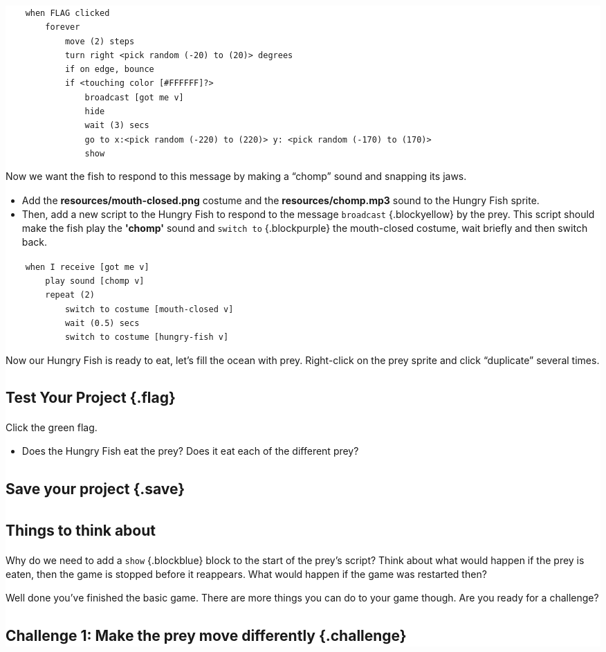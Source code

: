 ```blocks
    when FLAG clicked
        forever
            move (2) steps
            turn right <pick random (-20) to (20)> degrees
            if on edge, bounce
            if <touching color [#FFFFFF]?>
                broadcast [got me v]
                hide
                wait (3) secs
                go to x:<pick random (-220) to (220)> y: <pick random (-170) to (170)>
                show

```

Now we want the fish to respond to this message by making a “chomp” sound and snapping its jaws.

+ Add the **resources/mouth-closed.png** costume and the **resources/chomp.mp3** sound to the Hungry Fish sprite.
+ Then, add a new script to the Hungry Fish to respond to the message `broadcast` {.blockyellow} by the prey. This script should make the fish play the **'chomp'** sound and `switch to` {.blockpurple} the mouth-closed costume, wait briefly and then switch back.
```blocks
    when I receive [got me v]
        play sound [chomp v]
        repeat (2)
            switch to costume [mouth-closed v]
            wait (0.5) secs
            switch to costume [hungry-fish v]
```

Now our Hungry Fish is ready to eat, let’s fill the ocean with prey. Right-click on the prey sprite and click “duplicate” several times.

## Test Your Project {.flag}

Click the green flag.

+ Does the Hungry Fish eat the prey? Does it eat each of the different prey?

## Save your project {.save}

## Things to think about

Why do we need to add a `show` {.blockblue} block to the start of the prey’s script? Think about what would happen if the prey is eaten, then the game is stopped before it reappears. What would happen if the game was restarted then?

Well done you’ve finished the basic game. There are more things you can do to your game though. Are you ready for a challenge?

## Challenge 1: Make the prey move differently {.challenge}

